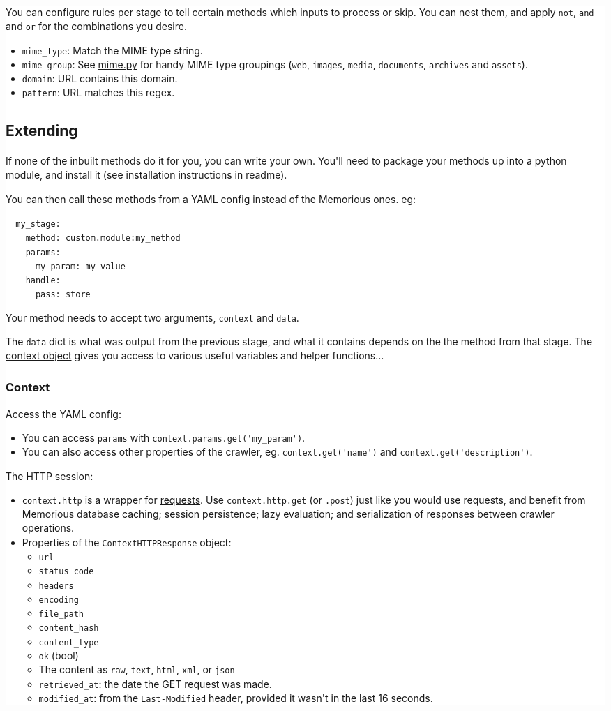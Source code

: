 You can configure rules per stage to tell certain methods which inputs to process or skip. You can nest them, and apply `not`, `and` and `or` for the combinations you desire.

* `mime_type`: Match the MIME type string.
* `mime_group`: See [mime.py](https://github.com/alephdata/memorious/blob/master/memorious/logic/mime.py) for handy MIME type groupings (`web`, `images`, `media`, `documents`, `archives` and `assets`).
* `domain`: URL contains this domain.
* `pattern`: URL matches this regex.

## Extending

If none of the inbuilt methods do it for you, you can write your own. You'll need to package your methods up into a python module, and install it (see installation instructions in readme). 

You can then call these methods from a YAML config instead of the Memorious ones. eg:

```
  my_stage:
    method: custom.module:my_method
    params:
      my_param: my_value
    handle:
      pass: store
```

Your method needs to accept two arguments, `context` and `data`.

The `data` dict is what was output from the previous stage, and what it contains depends on the the method from that stage. The [context object](#context) gives you access to various useful variables and helper functions...

### Context

Access the YAML config:

* You can access `params` with `context.params.get('my_param')`.
* You can also access other properties of the crawler, eg. `context.get('name')` and `context.get('description')`.

The HTTP session:

* `context.http` is a wrapper for [requests](http://docs.python-requests.org/en/master/). Use `context.http.get` (or `.post`) just like you would use requests, and benefit from Memorious database caching; session persistence; lazy evaluation; and serialization of responses between crawler operations.
* Properties of the `ContextHTTPResponse` object:
  * `url`
  * `status_code`
  * `headers`
  * `encoding`
  * `file_path`
  * `content_hash`
  * `content_type`
  * `ok` (bool)
  * The content as `raw`, `text`, `html`, `xml`, or `json`
  * `retrieved_at`: the date the GET request was made.
  * `modified_at`: from the `Last-Modified` header, provided it wasn't in the last 16 seconds.
